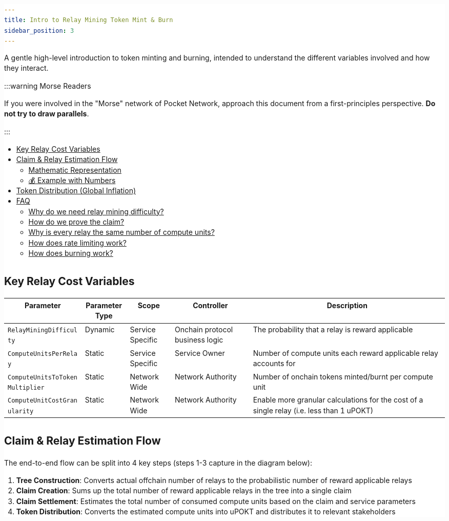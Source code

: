 ```yaml
---
title: Intro to Relay Mining Token Mint & Burn
sidebar_position: 3
---
```


A gentle high-level introduction to token minting and burning, intended to understand
the different variables involved and how they interact.

:::warning Morse Readers

If you were involved in the "Morse" network of Pocket Network, approach
this document from a first-principles perspective. **Do not try to draw parallels**.

:::

- [Key Relay Cost Variables](#key-relay-cost-variables)
- [Claim \& Relay Estimation Flow](#claim--relay-estimation-flow)
  - [Mathematic Representation](#mathematic-representation)
  - [💰 Example with Numbers](#-example-with-numbers)
- [Token Distribution (Global Inflation)](#token-distribution-global-inflation)
- [FAQ](#faq)
  - [Why do we need relay mining difficulty?](#why-do-we-need-relay-mining-difficulty)
  - [How do we prove the claim?](#how-do-we-prove-the-claim)
  - [Why is every relay the same number of compute units?](#why-is-every-relay-the-same-number-of-compute-units)
  - [How does rate limiting work?](#how-does-rate-limiting-work)
  - [How does burning work?](#how-does-burning-work)

## Key Relay Cost Variables

| Parameter                       | Parameter Type | Scope            | Controller                      | Description                                                                               |
| ------------------------------- | -------------- | ---------------- | ------------------------------- | ----------------------------------------------------------------------------------------- |
| `RelayMiningDifficulty`         | Dynamic        | Service Specific | Onchain protocol business logic | The probability that a relay is reward applicable                                         |
| `ComputeUnitsPerRelay`          | Static         | Service Specific | Service Owner                   | Number of compute units each reward applicable relay accounts for                         |
| `ComputeUnitsToTokenMultiplier` | Static         | Network Wide     | Network Authority               | Number of onchain tokens minted/burnt per compute unit                                    |
| `ComputeUnitCostGranularity`    | Static         | Network Wide     | Network Authority               | Enable more granular calculations for the cost of a single relay (i.e. less than 1 uPOKT) |

## Claim & Relay Estimation Flow

The end-to-end flow can be split into 4 key steps (steps 1-3 capture in the diagram below):

1. **Tree Construction**: Converts actual offchain number of relays to the probabilistic number of reward applicable relays
2. **Claim Creation**: Sums up the total number of reward applicable relays in the tree into a single claim
3. **Claim Settlement**: Estimates the total number of consumed compute units based on the claim and service parameters
4. **Token Distribution**: Converts the estimated compute units into uPOKT and distributes it to relevant stakeholders
